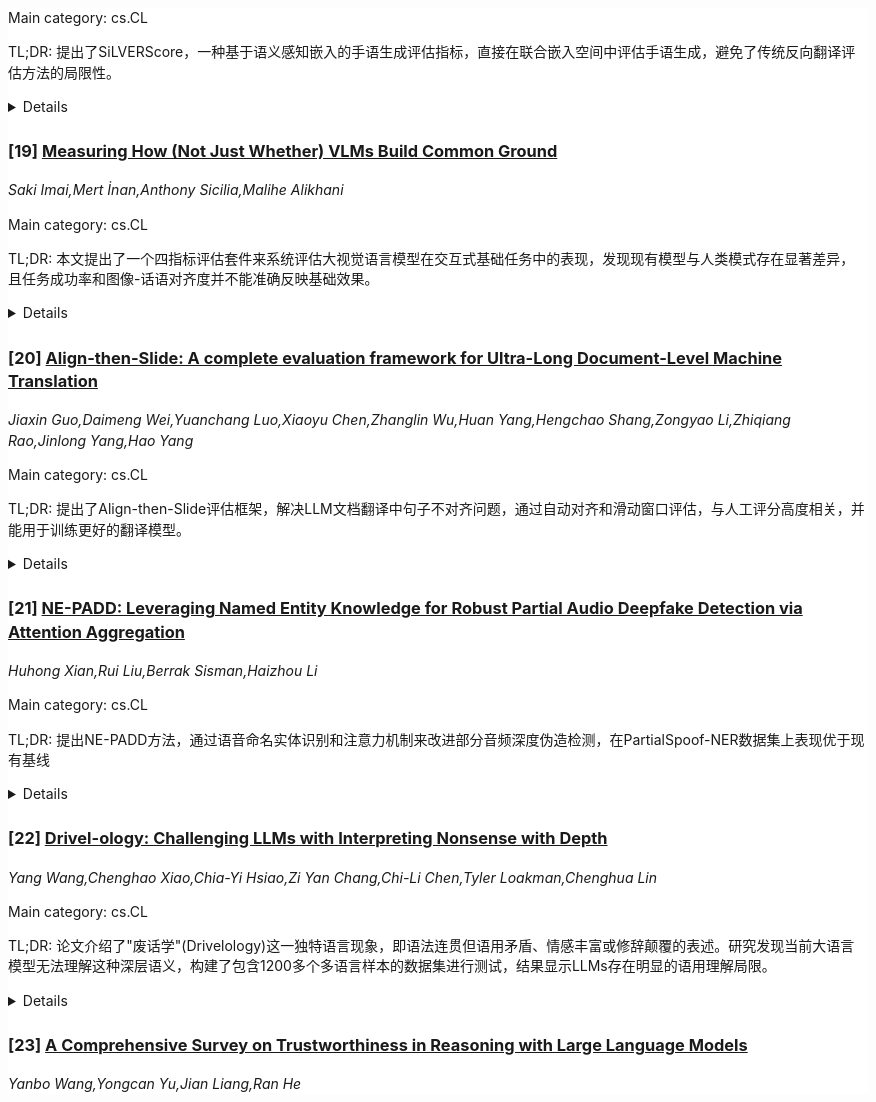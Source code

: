 Main category: cs.CL

TL;DR: 提出了SiLVERScore，一种基于语义感知嵌入的手语生成评估指标，直接在联合嵌入空间中评估手语生成，避免了传统反向翻译评估方法的局限性。


<details><summary>Details</summary></details>


### [19] [Measuring How (Not Just Whether) VLMs Build Common Ground](https://arxiv.org/abs/2509.03805)
*Saki Imai,Mert İnan,Anthony Sicilia,Malihe Alikhani*

Main category: cs.CL

TL;DR: 本文提出了一个四指标评估套件来系统评估大视觉语言模型在交互式基础任务中的表现，发现现有模型与人类模式存在显著差异，且任务成功率和图像-话语对齐度并不能准确反映基础效果。


<details><summary>Details</summary></details>


### [20] [Align-then-Slide: A complete evaluation framework for Ultra-Long Document-Level Machine Translation](https://arxiv.org/abs/2509.03809)
*Jiaxin Guo,Daimeng Wei,Yuanchang Luo,Xiaoyu Chen,Zhanglin Wu,Huan Yang,Hengchao Shang,Zongyao Li,Zhiqiang Rao,Jinlong Yang,Hao Yang*

Main category: cs.CL

TL;DR: 提出了Align-then-Slide评估框架，解决LLM文档翻译中句子不对齐问题，通过自动对齐和滑动窗口评估，与人工评分高度相关，并能用于训练更好的翻译模型。


<details><summary>Details</summary></details>


### [21] [NE-PADD: Leveraging Named Entity Knowledge for Robust Partial Audio Deepfake Detection via Attention Aggregation](https://arxiv.org/abs/2509.03829)
*Huhong Xian,Rui Liu,Berrak Sisman,Haizhou Li*

Main category: cs.CL

TL;DR: 提出NE-PADD方法，通过语音命名实体识别和注意力机制来改进部分音频深度伪造检测，在PartialSpoof-NER数据集上表现优于现有基线


<details><summary>Details</summary></details>


### [22] [Drivel-ology: Challenging LLMs with Interpreting Nonsense with Depth](https://arxiv.org/abs/2509.03867)
*Yang Wang,Chenghao Xiao,Chia-Yi Hsiao,Zi Yan Chang,Chi-Li Chen,Tyler Loakman,Chenghua Lin*

Main category: cs.CL

TL;DR: 论文介绍了"废话学"(Drivelology)这一独特语言现象，即语法连贯但语用矛盾、情感丰富或修辞颠覆的表述。研究发现当前大语言模型无法理解这种深层语义，构建了包含1200多个多语言样本的数据集进行测试，结果显示LLMs存在明显的语用理解局限。


<details><summary>Details</summary></details>


### [23] [A Comprehensive Survey on Trustworthiness in Reasoning with Large Language Models](https://arxiv.org/abs/2509.03871)
*Yanbo Wang,Yongcan Yu,Jian Liang,Ran He*
